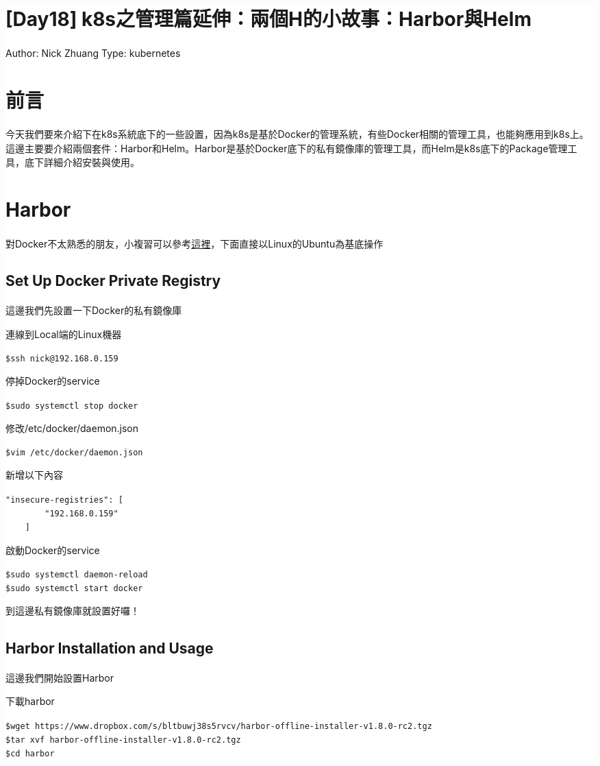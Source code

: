 # [Day18] k8s之管理篇延伸：兩個H的小故事：Harbor與Helm

Author: Nick Zhuang
Type: kubernetes

# 前言

今天我們要來介紹下在k8s系統底下的一些設置，因為k8s是基於Docker的管理系統，有些Docker相關的管理工具，也能夠應用到k8s上。這邊主要要介紹兩個套件：Harbor和Helm。Harbor是基於Docker底下的私有鏡像庫的管理工具，而Helm是k8s底下的Package管理工具，底下詳細介紹安裝與使用。

# Harbor

對Docker不太熟悉的朋友，小複習可以參考[這裡](https://github.com/x1y2z3456/ironman/tree/master/day2)，下面直接以Linux的Ubuntu為基底操作

## Set Up Docker Private Registry

這邊我們先設置一下Docker的私有鏡像庫

連線到Local端的Linux機器

    $ssh nick@192.168.0.159

停掉Docker的service

    $sudo systemctl stop docker

修改/etc/docker/daemon.json

    $vim /etc/docker/daemon.json

新增以下內容

    "insecure-registries": [
            "192.168.0.159"
        ]

啟動Docker的service

    $sudo systemctl daemon-reload
    $sudo systemctl start docker

到這邊私有鏡像庫就設置好囉！

## Harbor Installation and Usage

這邊我們開始設置Harbor

下載harbor

    $wget https://www.dropbox.com/s/bltbuwj38s5rvcv/harbor-offline-installer-v1.8.0-rc2.tgz
    $tar xvf harbor-offline-installer-v1.8.0-rc2.tgz
    $cd harbor
